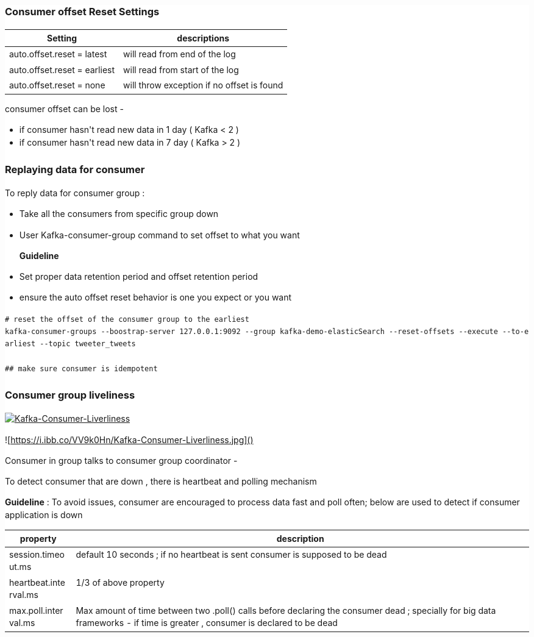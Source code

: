 ### Consumer offset Reset Settings

| Setting                      | descriptions                               |
| ---------------------------- | ------------------------------------------ |
| auto.offset.reset = latest   | will read from end of the log              |
| auto.offset.reset = earliest | will read from start of the log            |
| auto.offset.reset = none     | will throw exception if no offset is found |

consumer offset can be lost - 

- if consumer hasn't read new data in 1 day ( Kafka < 2 )
- if consumer hasn't read new data in 7 day ( Kafka > 2 )



### Replaying data for consumer

To reply data for consumer group : 

- Take all the consumers from specific group down

- User Kafka-consumer-group command to set offset to what you want

  

  **Guideline**

- Set proper data retention period and offset retention period
- ensure the auto offset reset behavior is one you expect or you want



```shell
# reset the offset of the consumer group to the earliest 
kafka-consumer-groups --boostrap-server 127.0.0.1:9092 --group kafka-demo-elasticSearch --reset-offsets --execute --to-earliest --topic tweeter_tweets

## make sure consumer is idempotent
```

### Consumer group liveliness

<a href="https://ibb.co/XXLGfy0"><img src="https://i.ibb.co/VV9k0Hn/Kafka-Consumer-Liverliness.jpg" alt="Kafka-Consumer-Liverliness" border="0"></a>

![https://i.ibb.co/VV9k0Hn/Kafka-Consumer-Liverliness.jpg]()

Consumer in group talks to consumer group coordinator - 

To detect consumer that are down , there is heartbeat and polling mechanism

**Guideline** : To avoid issues, consumer are encouraged to process data fast and poll often; below are used to detect if consumer application is down

| property              | description                                                  |
| --------------------- | ------------------------------------------------------------ |
| session.timeout.ms    | default 10 seconds ; if no heartbeat is sent consumer is supposed to be dead |
| heartbeat.interval.ms | 1/3 of above property                                        |
| max.poll.interval.ms  | Max amount of time between two .poll() calls before declaring the consumer dead ; specially for big data frameworks -  if time is greater , consumer is declared to be dead |
